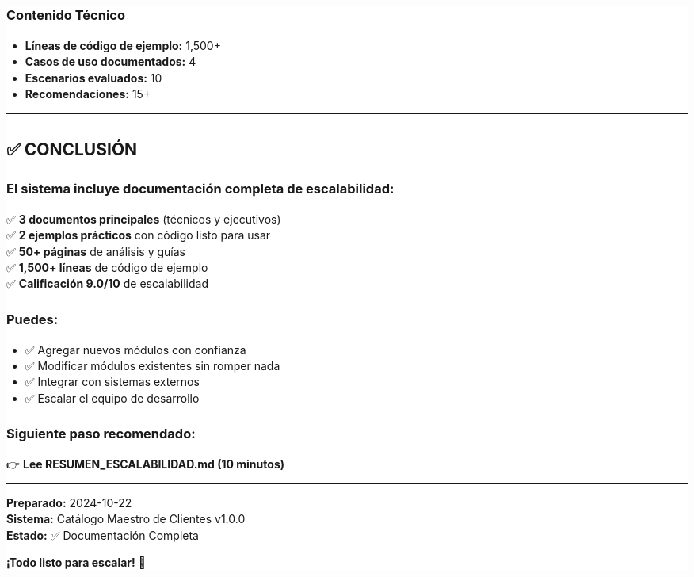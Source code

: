 ### Contenido Técnico
- **Líneas de código de ejemplo:** 1,500+
- **Casos de uso documentados:** 4
- **Escenarios evaluados:** 10
- **Recomendaciones:** 15+

---

## ✅ CONCLUSIÓN

### El sistema incluye documentación completa de escalabilidad:

✅ **3 documentos principales** (técnicos y ejecutivos)  
✅ **2 ejemplos prácticos** con código listo para usar  
✅ **50+ páginas** de análisis y guías  
✅ **1,500+ líneas** de código de ejemplo  
✅ **Calificación 9.0/10** de escalabilidad

### Puedes:
- ✅ Agregar nuevos módulos con confianza
- ✅ Modificar módulos existentes sin romper nada
- ✅ Integrar con sistemas externos
- ✅ Escalar el equipo de desarrollo

### Siguiente paso recomendado:
👉 **Lee RESUMEN_ESCALABILIDAD.md (10 minutos)**

---

**Preparado:** 2024-10-22  
**Sistema:** Catálogo Maestro de Clientes v1.0.0  
**Estado:** ✅ Documentación Completa

**¡Todo listo para escalar!** 🚀
